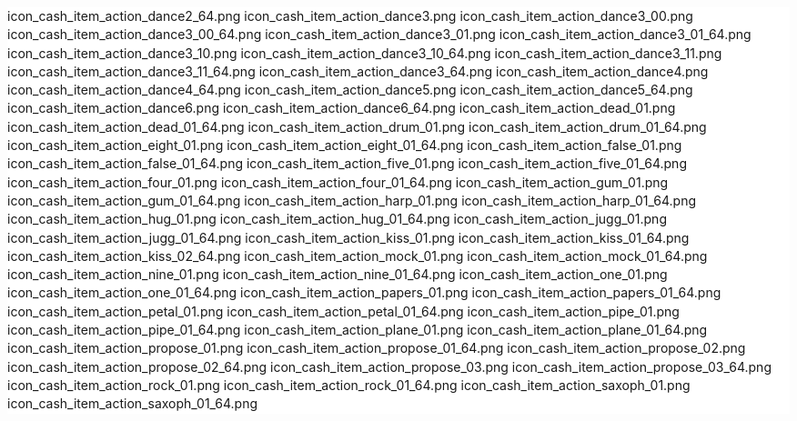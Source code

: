 icon_cash_item_action_dance2_64.png
icon_cash_item_action_dance3.png
icon_cash_item_action_dance3_00.png
icon_cash_item_action_dance3_00_64.png
icon_cash_item_action_dance3_01.png
icon_cash_item_action_dance3_01_64.png
icon_cash_item_action_dance3_10.png
icon_cash_item_action_dance3_10_64.png
icon_cash_item_action_dance3_11.png
icon_cash_item_action_dance3_11_64.png
icon_cash_item_action_dance3_64.png
icon_cash_item_action_dance4.png
icon_cash_item_action_dance4_64.png
icon_cash_item_action_dance5.png
icon_cash_item_action_dance5_64.png
icon_cash_item_action_dance6.png
icon_cash_item_action_dance6_64.png
icon_cash_item_action_dead_01.png
icon_cash_item_action_dead_01_64.png
icon_cash_item_action_drum_01.png
icon_cash_item_action_drum_01_64.png
icon_cash_item_action_eight_01.png
icon_cash_item_action_eight_01_64.png
icon_cash_item_action_false_01.png
icon_cash_item_action_false_01_64.png
icon_cash_item_action_five_01.png
icon_cash_item_action_five_01_64.png
icon_cash_item_action_four_01.png
icon_cash_item_action_four_01_64.png
icon_cash_item_action_gum_01.png
icon_cash_item_action_gum_01_64.png
icon_cash_item_action_harp_01.png
icon_cash_item_action_harp_01_64.png
icon_cash_item_action_hug_01.png
icon_cash_item_action_hug_01_64.png
icon_cash_item_action_jugg_01.png
icon_cash_item_action_jugg_01_64.png
icon_cash_item_action_kiss_01.png
icon_cash_item_action_kiss_01_64.png
icon_cash_item_action_kiss_02_64.png
icon_cash_item_action_mock_01.png
icon_cash_item_action_mock_01_64.png
icon_cash_item_action_nine_01.png
icon_cash_item_action_nine_01_64.png
icon_cash_item_action_one_01.png
icon_cash_item_action_one_01_64.png
icon_cash_item_action_papers_01.png
icon_cash_item_action_papers_01_64.png
icon_cash_item_action_petal_01.png
icon_cash_item_action_petal_01_64.png
icon_cash_item_action_pipe_01.png
icon_cash_item_action_pipe_01_64.png
icon_cash_item_action_plane_01.png
icon_cash_item_action_plane_01_64.png
icon_cash_item_action_propose_01.png
icon_cash_item_action_propose_01_64.png
icon_cash_item_action_propose_02.png
icon_cash_item_action_propose_02_64.png
icon_cash_item_action_propose_03.png
icon_cash_item_action_propose_03_64.png
icon_cash_item_action_rock_01.png
icon_cash_item_action_rock_01_64.png
icon_cash_item_action_saxoph_01.png
icon_cash_item_action_saxoph_01_64.png
